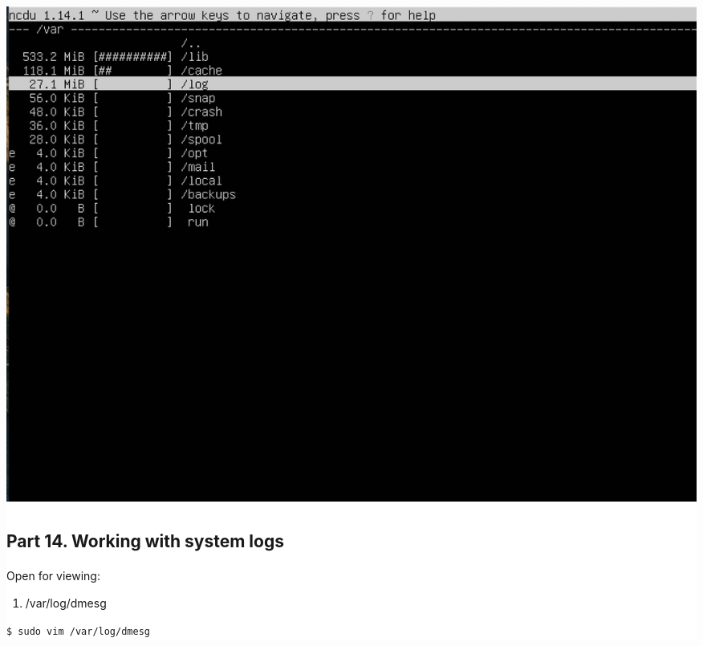 ![linux](images/linux13_2.png)


## Part 14. Working with system logs

Open for viewing:
1. /var/log/dmesg

`$ sudo vim /var/log/dmesg`
